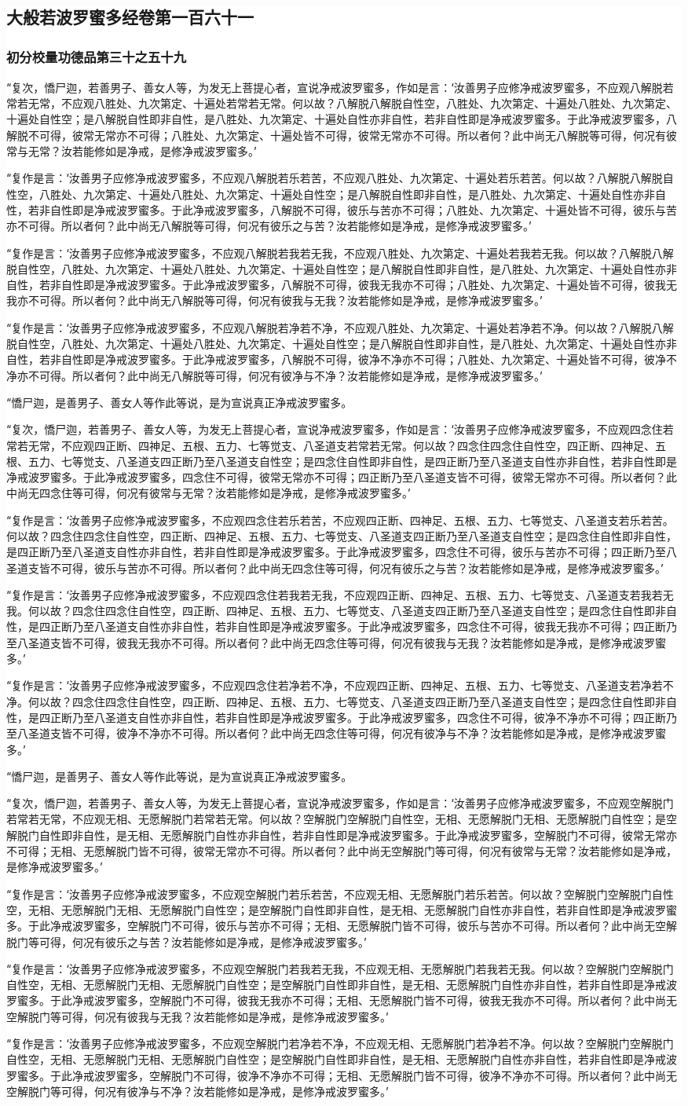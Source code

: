 ## 大般若波罗蜜多经卷第一百六十一

### 初分校量功德品第三十之五十九

“复次，憍尸迦，若善男子、善女人等，为发无上菩提心者，宣说净戒波罗蜜多，作如是言：‘汝善男子应修净戒波罗蜜多，不应观八解脱若常若无常，不应观八胜处、九次第定、十遍处若常若无常。何以故？八解脱八解脱自性空，八胜处、九次第定、十遍处八胜处、九次第定、十遍处自性空；是八解脱自性即非自性，是八胜处、九次第定、十遍处自性亦非自性，若非自性即是净戒波罗蜜多。于此净戒波罗蜜多，八解脱不可得，彼常无常亦不可得；八胜处、九次第定、十遍处皆不可得，彼常无常亦不可得。所以者何？此中尚无八解脱等可得，何况有彼常与无常？汝若能修如是净戒，是修净戒波罗蜜多。’

“复作是言：‘汝善男子应修净戒波罗蜜多，不应观八解脱若乐若苦，不应观八胜处、九次第定、十遍处若乐若苦。何以故？八解脱八解脱自性空，八胜处、九次第定、十遍处八胜处、九次第定、十遍处自性空；是八解脱自性即非自性，是八胜处、九次第定、十遍处自性亦非自性，若非自性即是净戒波罗蜜多。于此净戒波罗蜜多，八解脱不可得，彼乐与苦亦不可得；八胜处、九次第定、十遍处皆不可得，彼乐与苦亦不可得。所以者何？此中尚无八解脱等可得，何况有彼乐之与苦？汝若能修如是净戒，是修净戒波罗蜜多。’

“复作是言：‘汝善男子应修净戒波罗蜜多，不应观八解脱若我若无我，不应观八胜处、九次第定、十遍处若我若无我。何以故？八解脱八解脱自性空，八胜处、九次第定、十遍处八胜处、九次第定、十遍处自性空；是八解脱自性即非自性，是八胜处、九次第定、十遍处自性亦非自性，若非自性即是净戒波罗蜜多。于此净戒波罗蜜多，八解脱不可得，彼我无我亦不可得；八胜处、九次第定、十遍处皆不可得，彼我无我亦不可得。所以者何？此中尚无八解脱等可得，何况有彼我与无我？汝若能修如是净戒，是修净戒波罗蜜多。’

“复作是言：‘汝善男子应修净戒波罗蜜多，不应观八解脱若净若不净，不应观八胜处、九次第定、十遍处若净若不净。何以故？八解脱八解脱自性空，八胜处、九次第定、十遍处八胜处、九次第定、十遍处自性空；是八解脱自性即非自性，是八胜处、九次第定、十遍处自性亦非自性，若非自性即是净戒波罗蜜多。于此净戒波罗蜜多，八解脱不可得，彼净不净亦不可得；八胜处、九次第定、十遍处皆不可得，彼净不净亦不可得。所以者何？此中尚无八解脱等可得，何况有彼净与不净？汝若能修如是净戒，是修净戒波罗蜜多。’

“憍尸迦，是善男子、善女人等作此等说，是为宣说真正净戒波罗蜜多。

“复次，憍尸迦，若善男子、善女人等，为发无上菩提心者，宣说净戒波罗蜜多，作如是言：‘汝善男子应修净戒波罗蜜多，不应观四念住若常若无常，不应观四正断、四神足、五根、五力、七等觉支、八圣道支若常若无常。何以故？四念住四念住自性空，四正断、四神足、五根、五力、七等觉支、八圣道支四正断乃至八圣道支自性空；是四念住自性即非自性，是四正断乃至八圣道支自性亦非自性，若非自性即是净戒波罗蜜多。于此净戒波罗蜜多，四念住不可得，彼常无常亦不可得；四正断乃至八圣道支皆不可得，彼常无常亦不可得。所以者何？此中尚无四念住等可得，何况有彼常与无常？汝若能修如是净戒，是修净戒波罗蜜多。’

“复作是言：‘汝善男子应修净戒波罗蜜多，不应观四念住若乐若苦，不应观四正断、四神足、五根、五力、七等觉支、八圣道支若乐若苦。何以故？四念住四念住自性空，四正断、四神足、五根、五力、七等觉支、八圣道支四正断乃至八圣道支自性空；是四念住自性即非自性，是四正断乃至八圣道支自性亦非自性，若非自性即是净戒波罗蜜多。于此净戒波罗蜜多，四念住不可得，彼乐与苦亦不可得；四正断乃至八圣道支皆不可得，彼乐与苦亦不可得。所以者何？此中尚无四念住等可得，何况有彼乐之与苦？汝若能修如是净戒，是修净戒波罗蜜多。’

“复作是言：‘汝善男子应修净戒波罗蜜多，不应观四念住若我若无我，不应观四正断、四神足、五根、五力、七等觉支、八圣道支若我若无我。何以故？四念住四念住自性空，四正断、四神足、五根、五力、七等觉支、八圣道支四正断乃至八圣道支自性空；是四念住自性即非自性，是四正断乃至八圣道支自性亦非自性，若非自性即是净戒波罗蜜多。于此净戒波罗蜜多，四念住不可得，彼我无我亦不可得；四正断乃至八圣道支皆不可得，彼我无我亦不可得。所以者何？此中尚无四念住等可得，何况有彼我与无我？汝若能修如是净戒，是修净戒波罗蜜多。’

“复作是言：‘汝善男子应修净戒波罗蜜多，不应观四念住若净若不净，不应观四正断、四神足、五根、五力、七等觉支、八圣道支若净若不净。何以故？四念住四念住自性空，四正断、四神足、五根、五力、七等觉支、八圣道支四正断乃至八圣道支自性空；是四念住自性即非自性，是四正断乃至八圣道支自性亦非自性，若非自性即是净戒波罗蜜多。于此净戒波罗蜜多，四念住不可得，彼净不净亦不可得；四正断乃至八圣道支皆不可得，彼净不净亦不可得。所以者何？此中尚无四念住等可得，何况有彼净与不净？汝若能修如是净戒，是修净戒波罗蜜多。’

“憍尸迦，是善男子、善女人等作此等说，是为宣说真正净戒波罗蜜多。

“复次，憍尸迦，若善男子、善女人等，为发无上菩提心者，宣说净戒波罗蜜多，作如是言：‘汝善男子应修净戒波罗蜜多，不应观空解脱门若常若无常，不应观无相、无愿解脱门若常若无常。何以故？空解脱门空解脱门自性空，无相、无愿解脱门无相、无愿解脱门自性空；是空解脱门自性即非自性，是无相、无愿解脱门自性亦非自性，若非自性即是净戒波罗蜜多。于此净戒波罗蜜多，空解脱门不可得，彼常无常亦不可得；无相、无愿解脱门皆不可得，彼常无常亦不可得。所以者何？此中尚无空解脱门等可得，何况有彼常与无常？汝若能修如是净戒，是修净戒波罗蜜多。’

“复作是言：‘汝善男子应修净戒波罗蜜多，不应观空解脱门若乐若苦，不应观无相、无愿解脱门若乐若苦。何以故？空解脱门空解脱门自性空，无相、无愿解脱门无相、无愿解脱门自性空；是空解脱门自性即非自性，是无相、无愿解脱门自性亦非自性，若非自性即是净戒波罗蜜多。于此净戒波罗蜜多，空解脱门不可得，彼乐与苦亦不可得；无相、无愿解脱门皆不可得，彼乐与苦亦不可得。所以者何？此中尚无空解脱门等可得，何况有彼乐之与苦？汝若能修如是净戒，是修净戒波罗蜜多。’

“复作是言：‘汝善男子应修净戒波罗蜜多，不应观空解脱门若我若无我，不应观无相、无愿解脱门若我若无我。何以故？空解脱门空解脱门自性空，无相、无愿解脱门无相、无愿解脱门自性空；是空解脱门自性即非自性，是无相、无愿解脱门自性亦非自性，若非自性即是净戒波罗蜜多。于此净戒波罗蜜多，空解脱门不可得，彼我无我亦不可得；无相、无愿解脱门皆不可得，彼我无我亦不可得。所以者何？此中尚无空解脱门等可得，何况有彼我与无我？汝若能修如是净戒，是修净戒波罗蜜多。’

“复作是言：‘汝善男子应修净戒波罗蜜多，不应观空解脱门若净若不净，不应观无相、无愿解脱门若净若不净。何以故？空解脱门空解脱门自性空，无相、无愿解脱门无相、无愿解脱门自性空；是空解脱门自性即非自性，是无相、无愿解脱门自性亦非自性，若非自性即是净戒波罗蜜多。于此净戒波罗蜜多，空解脱门不可得，彼净不净亦不可得；无相、无愿解脱门皆不可得，彼净不净亦不可得。所以者何？此中尚无空解脱门等可得，何况有彼净与不净？汝若能修如是净戒，是修净戒波罗蜜多。’
